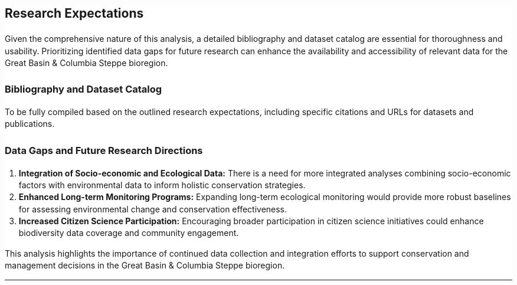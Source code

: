 ## Research Expectations

Given the comprehensive nature of this analysis, a detailed bibliography and dataset catalog are essential for thoroughness and usability. Prioritizing identified data gaps for future research can enhance the availability and accessibility of relevant data for the Great Basin & Columbia Steppe bioregion.

### Bibliography and Dataset Catalog
To be fully compiled based on the outlined research expectations, including specific citations and URLs for datasets and publications.

### Data Gaps and Future Research Directions
1. **Integration of Socio-economic and Ecological Data:** There is a need for more integrated analyses combining socio-economic factors with environmental data to inform holistic conservation strategies.
2. **Enhanced Long-term Monitoring Programs:** Expanding long-term ecological monitoring would provide more robust baselines for assessing environmental change and conservation effectiveness.
3. **Increased Citizen Science Participation:** Encouraging broader participation in citizen science initiatives could enhance biodiversity data coverage and community engagement.

This analysis highlights the importance of continued data collection and integration efforts to support conservation and management decisions in the Great Basin & Columbia Steppe bioregion.

---

